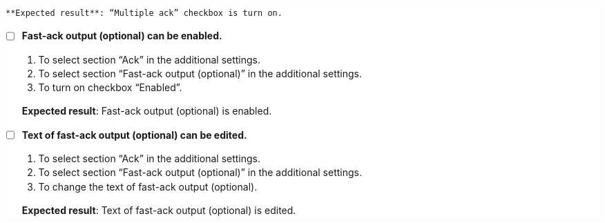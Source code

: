     **Expected result**: “Multiple ack” checkbox is turn on.

* [ ] **Fast-ack output (optional) can be enabled.**
    1. To select section “Ack” in the additional settings.
    2. To select section “Fast-ack output (optional)” in the additional settings.
    3. To turn on checkbox “Enabled”.
        
    **Expected result**: Fast-ack output (optional) is enabled.

* [ ] **Text of fast-ack output (optional) can be edited.**
    1. To select section “Ack” in the additional settings.
    2. To select section “Fast-ack output (optional)” in the additional settings.
    3. To change the text of fast-ack output (optional).
        
    **Expected result**: Text of fast-ack output (optional) is edited.
